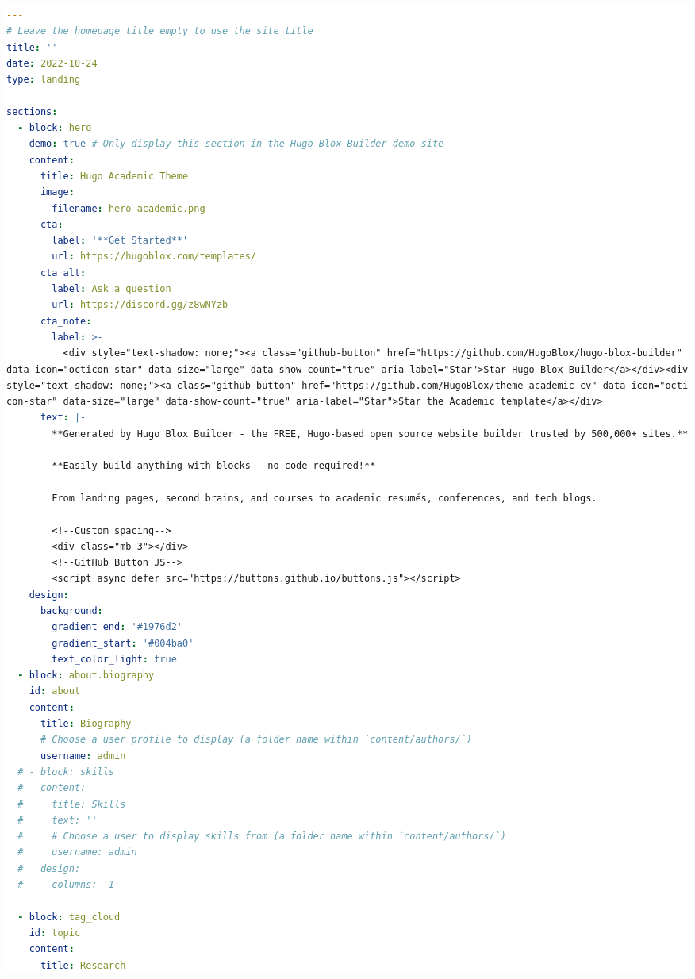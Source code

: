 ```yaml
---
# Leave the homepage title empty to use the site title
title: ''
date: 2022-10-24
type: landing

sections:
  - block: hero
    demo: true # Only display this section in the Hugo Blox Builder demo site
    content:
      title: Hugo Academic Theme
      image:
        filename: hero-academic.png
      cta:
        label: '**Get Started**'
        url: https://hugoblox.com/templates/
      cta_alt:
        label: Ask a question
        url: https://discord.gg/z8wNYzb
      cta_note:
        label: >-
          <div style="text-shadow: none;"><a class="github-button" href="https://github.com/HugoBlox/hugo-blox-builder" data-icon="octicon-star" data-size="large" data-show-count="true" aria-label="Star">Star Hugo Blox Builder</a></div><div style="text-shadow: none;"><a class="github-button" href="https://github.com/HugoBlox/theme-academic-cv" data-icon="octicon-star" data-size="large" data-show-count="true" aria-label="Star">Star the Academic template</a></div>
      text: |-
        **Generated by Hugo Blox Builder - the FREE, Hugo-based open source website builder trusted by 500,000+ sites.**

        **Easily build anything with blocks - no-code required!**

        From landing pages, second brains, and courses to academic resumés, conferences, and tech blogs.

        <!--Custom spacing-->
        <div class="mb-3"></div>
        <!--GitHub Button JS-->
        <script async defer src="https://buttons.github.io/buttons.js"></script>
    design:
      background:
        gradient_end: '#1976d2'
        gradient_start: '#004ba0'
        text_color_light: true
  - block: about.biography
    id: about
    content:
      title: Biography
      # Choose a user profile to display (a folder name within `content/authors/`)
      username: admin
  # - block: skills
  #   content:
  #     title: Skills
  #     text: ''
  #     # Choose a user to display skills from (a folder name within `content/authors/`)
  #     username: admin
  #   design:
  #     columns: '1'

  - block: tag_cloud
    id: topic
    content:
      title: Research 
```
